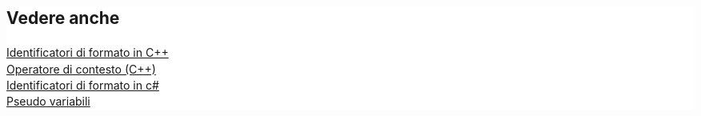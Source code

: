 ## <a name="see-also"></a>Vedere anche  
 [Identificatori di formato in C++](../debugger/format-specifiers-in-cpp.md)   
 [Operatore di contesto (C++)](../debugger/context-operator-cpp.md)   
 [Identificatori di formato in c#](../debugger/format-specifiers-in-csharp.md)   
 [Pseudo variabili](../debugger/pseudovariables.md)





